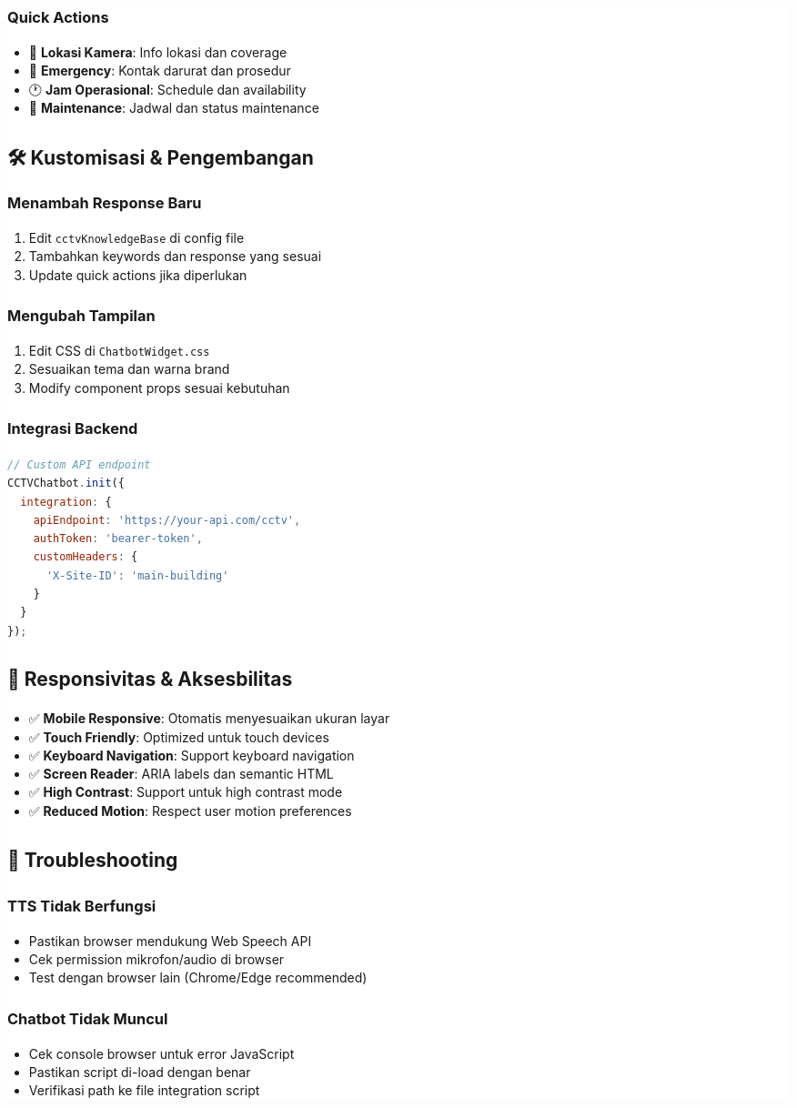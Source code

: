### Quick Actions
- 📍 **Lokasi Kamera**: Info lokasi dan coverage
- 🚨 **Emergency**: Kontak darurat dan prosedur
- 🕐 **Jam Operasional**: Schedule dan availability
- 🔧 **Maintenance**: Jadwal dan status maintenance

## 🛠 Kustomisasi & Pengembangan

### Menambah Response Baru
1. Edit `cctvKnowledgeBase` di config file
2. Tambahkan keywords dan response yang sesuai
3. Update quick actions jika diperlukan

### Mengubah Tampilan
1. Edit CSS di `ChatbotWidget.css`
2. Sesuaikan tema dan warna brand
3. Modify component props sesuai kebutuhan

### Integrasi Backend
```javascript
// Custom API endpoint
CCTVChatbot.init({
  integration: {
    apiEndpoint: 'https://your-api.com/cctv',
    authToken: 'bearer-token',
    customHeaders: {
      'X-Site-ID': 'main-building'
    }
  }
});
```

## 📱 Responsivitas & Aksesbilitas

- ✅ **Mobile Responsive**: Otomatis menyesuaikan ukuran layar
- ✅ **Touch Friendly**: Optimized untuk touch devices
- ✅ **Keyboard Navigation**: Support keyboard navigation
- ✅ **Screen Reader**: ARIA labels dan semantic HTML
- ✅ **High Contrast**: Support untuk high contrast mode
- ✅ **Reduced Motion**: Respect user motion preferences

## 🔧 Troubleshooting

### TTS Tidak Berfungsi
- Pastikan browser mendukung Web Speech API
- Cek permission mikrofon/audio di browser
- Test dengan browser lain (Chrome/Edge recommended)

### Chatbot Tidak Muncul
- Cek console browser untuk error JavaScript
- Pastikan script di-load dengan benar
- Verifikasi path ke file integration script
